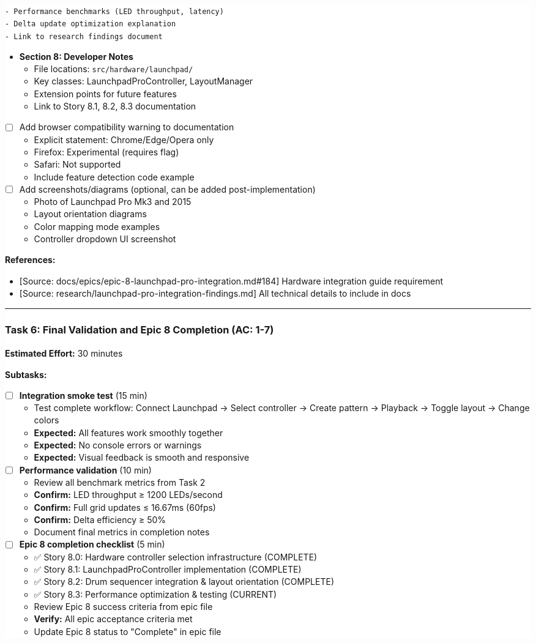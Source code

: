     - Performance benchmarks (LED throughput, latency)
    - Delta update optimization explanation
    - Link to research findings document
  - **Section 8: Developer Notes**
    - File locations: `src/hardware/launchpad/`
    - Key classes: LaunchpadProController, LayoutManager
    - Extension points for future features
    - Link to Story 8.1, 8.2, 8.3 documentation
- [ ] Add browser compatibility warning to documentation
  - Explicit statement: Chrome/Edge/Opera only
  - Firefox: Experimental (requires flag)
  - Safari: Not supported
  - Include feature detection code example
- [ ] Add screenshots/diagrams (optional, can be added post-implementation)
  - Photo of Launchpad Pro Mk3 and 2015
  - Layout orientation diagrams
  - Color mapping mode examples
  - Controller dropdown UI screenshot

**References:**
- [Source: docs/epics/epic-8-launchpad-pro-integration.md#184] Hardware integration guide requirement
- [Source: research/launchpad-pro-integration-findings.md] All technical details to include in docs

---

### Task 6: Final Validation and Epic 8 Completion (AC: 1-7)
**Estimated Effort:** 30 minutes

**Subtasks:**
- [ ] **Integration smoke test** (15 min)
  - Test complete workflow: Connect Launchpad → Select controller → Create pattern → Playback → Toggle layout → Change colors
  - **Expected:** All features work smoothly together
  - **Expected:** No console errors or warnings
  - **Expected:** Visual feedback is smooth and responsive
- [ ] **Performance validation** (10 min)
  - Review all benchmark metrics from Task 2
  - **Confirm:** LED throughput ≥ 1200 LEDs/second
  - **Confirm:** Full grid updates ≤ 16.67ms (60fps)
  - **Confirm:** Delta efficiency ≥ 50%
  - Document final metrics in completion notes
- [ ] **Epic 8 completion checklist** (5 min)
  - ✅ Story 8.0: Hardware controller selection infrastructure (COMPLETE)
  - ✅ Story 8.1: LaunchpadProController implementation (COMPLETE)
  - ✅ Story 8.2: Drum sequencer integration & layout orientation (COMPLETE)
  - ✅ Story 8.3: Performance optimization & testing (CURRENT)
  - Review Epic 8 success criteria from epic file
  - **Verify:** All epic acceptance criteria met
  - Update Epic 8 status to "Complete" in epic file
